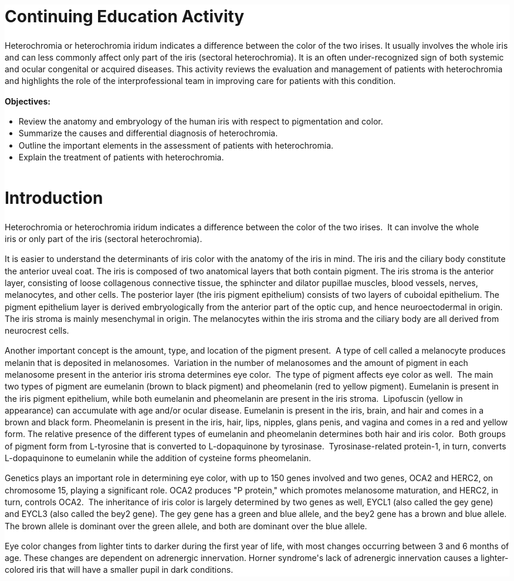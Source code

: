 # Continuing Education Activity

Heterochromia or heterochromia iridum indicates a difference between the color of the two irises. It usually involves the whole iris and can less commonly affect only part of the iris (sectoral heterochromia). It is an often under-recognized sign of both systemic and ocular congenital or acquired diseases. This activity reviews the evaluation and management of patients with heterochromia and highlights the role of the interprofessional team in improving care for patients with this condition.

**Objectives:**
- Review the anatomy and embryology of the human iris with respect to pigmentation and color.
- Summarize the causes and differential diagnosis of heterochromia.
- Outline the important elements in the assessment of patients with heterochromia.
- Explain the treatment of patients with heterochromia.

# Introduction

Heterochromia or heterochromia iridum indicates a difference between the color of the two irises.  It can involve the whole iris or only part of the iris (sectoral heterochromia).

It is easier to understand the determinants of iris color with the anatomy of the iris in mind. The iris and the ciliary body constitute the anterior uveal coat. The iris is composed of two anatomical layers that both contain pigment. The iris stroma is the anterior layer, consisting of loose collagenous connective tissue, the sphincter and dilator pupillae muscles, blood vessels, nerves, melanocytes, and other cells. The posterior layer (the iris pigment epithelium) consists of two layers of cuboidal epithelium. The pigment epithelium layer is derived embryologically from the anterior part of the optic cup, and hence neuroectodermal in origin. The iris stroma is mainly mesenchymal in origin. The melanocytes within the iris stroma and the ciliary body are all derived from neurocrest cells.

Another important concept is the amount, type, and location of the pigment present.  A type of cell called a melanocyte produces melanin that is deposited in melanosomes.  Variation in the number of melanosomes and the amount of pigment in each melanosome present in the anterior iris stroma determines eye color.  The type of pigment affects eye color as well.  The main two types of pigment are eumelanin (brown to black pigment) and pheomelanin (red to yellow pigment). Eumelanin is present in the iris pigment epithelium, while both eumelanin and pheomelanin are present in the iris stroma.  Lipofuscin (yellow in appearance) can accumulate with age and/or ocular disease. Eumelanin is present in the iris, brain, and hair and comes in a brown and black form. Pheomelanin is present in the iris, hair, lips, nipples, glans penis, and vagina and comes in a red and yellow form. The relative presence of the different types of eumelanin and pheomelanin determines both hair and iris color.  Both groups of pigment form from L-tyrosine that is converted to L-dopaquinone by tyrosinase.  Tyrosinase-related protein-1, in turn, converts L-dopaquinone to eumelanin while the addition of cysteine forms pheomelanin.

Genetics plays an important role in determining eye color, with up to 150 genes involved and two genes, OCA2 and HERC2, on chromosome 15, playing a significant role. OCA2 produces "P protein," which promotes melanosome maturation, and HERC2, in turn, controls OCA2.  The inheritance of iris color is largely determined by two genes as well, EYCL1 (also called the gey gene) and EYCL3 (also called the bey2 gene). The gey gene has a green and blue allele, and the bey2 gene has a brown and blue allele. The brown allele is dominant over the green allele, and both are dominant over the blue allele.

Eye color changes from lighter tints to darker during the first year of life, with most changes occurring between 3 and 6 months of age. These changes are dependent on adrenergic innervation. Horner syndrome's lack of adrenergic innervation causes a lighter-colored iris that will have a smaller pupil in dark conditions.
